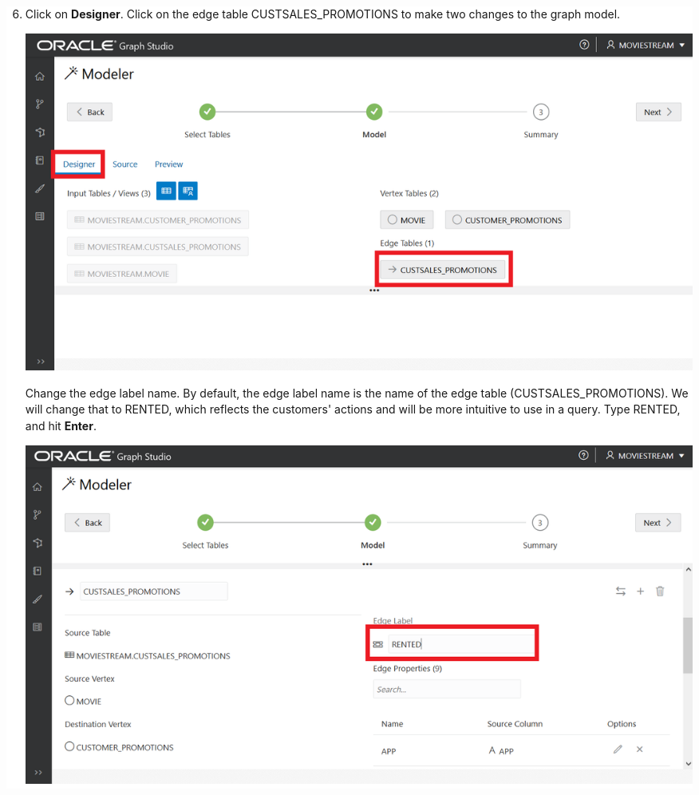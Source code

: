 6. Click on **Designer**.   Click on the edge table CUSTSALES_PROMOTIONS to make two changes to the graph model.

    ![Click on Designer](images/m12.png " ")

    Change the edge label name. By default, the edge label name is the name of the edge table (CUSTSALES\_PROMOTIONS).   We will change that to RENTED, which reflects the customers' actions and will be more intuitive to use in a query. Type RENTED, and hit **Enter**.

    ![Click on the Edge table and change the label to RENTED](images/m14.png " ")

